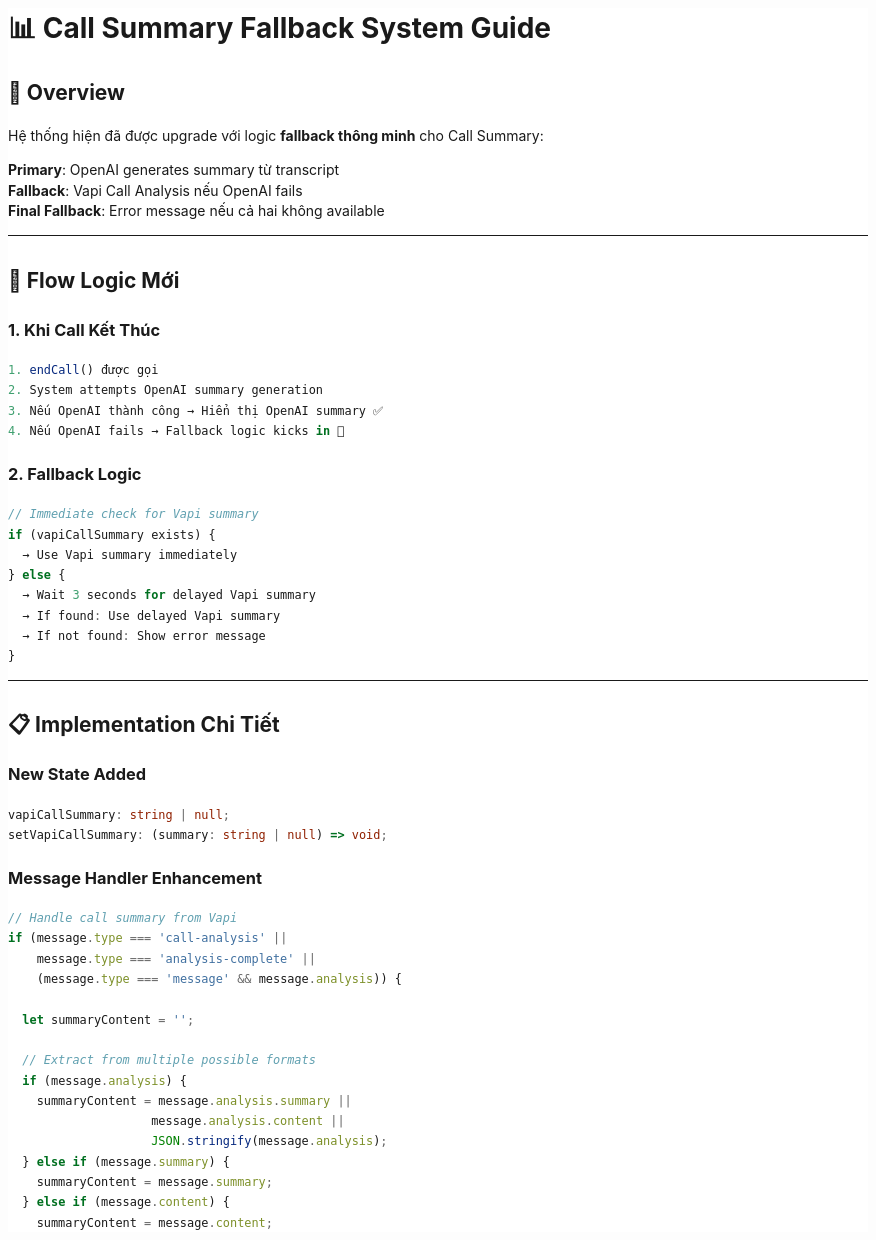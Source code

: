 # 📊 Call Summary Fallback System Guide

## 🎯 **Overview**

Hệ thống hiện đã được upgrade với logic **fallback thông minh** cho Call Summary:

**Primary**: OpenAI generates summary từ transcript  
**Fallback**: Vapi Call Analysis nếu OpenAI fails  
**Final Fallback**: Error message nếu cả hai không available  

---

## 🔄 **Flow Logic Mới**

### **1. Khi Call Kết Thúc**
```typescript
1. endCall() được gọi
2. System attempts OpenAI summary generation
3. Nếu OpenAI thành công → Hiển thị OpenAI summary ✅
4. Nếu OpenAI fails → Fallback logic kicks in 🔄
```

### **2. Fallback Logic**
```typescript
// Immediate check for Vapi summary
if (vapiCallSummary exists) {
  → Use Vapi summary immediately
} else {
  → Wait 3 seconds for delayed Vapi summary
  → If found: Use delayed Vapi summary
  → If not found: Show error message
}
```

---

## 📋 **Implementation Chi Tiết**

### **New State Added**
```typescript
vapiCallSummary: string | null;
setVapiCallSummary: (summary: string | null) => void;
```

### **Message Handler Enhancement**
```typescript
// Handle call summary from Vapi
if (message.type === 'call-analysis' || 
    message.type === 'analysis-complete' || 
    (message.type === 'message' && message.analysis)) {
  
  let summaryContent = '';
  
  // Extract from multiple possible formats
  if (message.analysis) {
    summaryContent = message.analysis.summary || 
                    message.analysis.content || 
                    JSON.stringify(message.analysis);
  } else if (message.summary) {
    summaryContent = message.summary;
  } else if (message.content) {
    summaryContent = message.content;
```